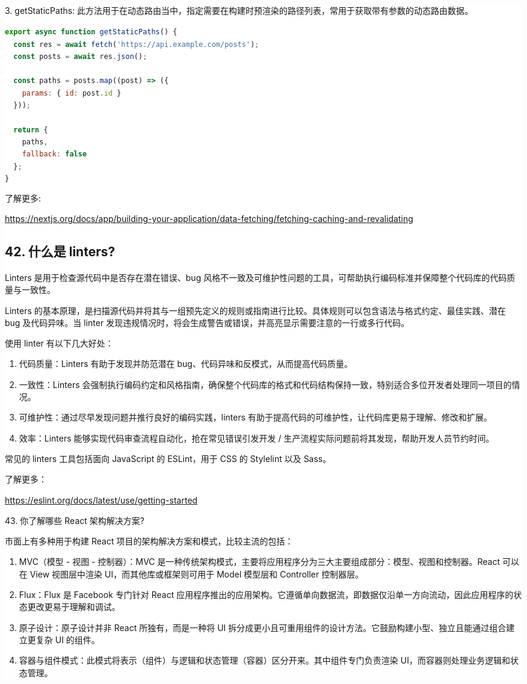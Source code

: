 3\. getStaticPaths: 此方法用于在动态路由当中，指定需要在构建时预渲染的路径列表，常用于获取带有参数的动态路由数据。

```javascript
export async function getStaticPaths() {
  const res = await fetch('https://api.example.com/posts');
  const posts = await res.json();
 
  const paths = posts.map((post) => ({
    params: { id: post.id }
  }));
 
  return {
    paths,
    fallback: false
  };
}
```

了解更多:

https://nextjs.org/docs/app/building-your-application/data-fetching/fetching-caching-and-revalidating

## 42\. 什么是 linters?

Linters 是用于检查源代码中是否存在潜在错误、bug 风格不一致及可维护性问题的工具，可帮助执行编码标准并保障整个代码库的代码质量与一致性。

Linters 的基本原理，是扫描源代码并将其与一组预先定义的规则或指南进行比较。具体规则可以包含语法与格式约定、最佳实践、潜在 bug 及代码异味。当 linter 发现违规情况时，将会生成警告或错误，并高亮显示需要注意的一行或多行代码。

使用 linter 有以下几大好处：

1.  代码质量：Linters 有助于发现并防范潜在 bug、代码异味和反模式，从而提高代码质量。
    
2.  一致性：Linters 会强制执行编码约定和风格指南，确保整个代码库的格式和代码结构保持一致，特别适合多位开发者处理同一项目的情况。
    
3.  可维护性：通过尽早发现问题并推行良好的编码实践，linters 有助于提高代码的可维护性，让代码库更易于理解、修改和扩展。
    
4.  效率：Linters 能够实现代码审查流程自动化，抢在常见错误引发开发 / 生产流程实际问题前将其发现，帮助开发人员节约时间。
    

常见的 linters 工具包括面向 JavaScript 的 ESLint，用于 CSS 的 Stylelint 以及 Sass。

了解更多：

https://eslint.org/docs/latest/use/getting-started

43\. 你了解哪些 React 架构解决方案?

市面上有多种用于构建 React 项目的架构解决方案和模式，比较主流的包括：

1.  MVC（模型 - 视图 - 控制器）：MVC 是一种传统架构模式，主要将应用程序分为三大主要组成部分：模型、视图和控制器。React 可以在 View 视图层中渲染 UI，而其他库或框架则可用于 Model 模型层和 Controller 控制器层。
    
2.  Flux：Flux 是 Facebook 专门针对 React 应用程序推出的应用架构。它遵循单向数据流，即数据仅沿单一方向流动，因此应用程序的状态更改更易于理解和调试。
    
3.  原子设计：原子设计并非 React 所独有，而是一种将 UI 拆分成更小且可重用组件的设计方法。它鼓励构建小型、独立且能通过组合建立更复杂 UI 的组件。
    
4.  容器与组件模式：此模式将表示（组件）与逻辑和状态管理（容器）区分开来。其中组件专门负责渲染 UI，而容器则处理业务逻辑和状态管理。
    